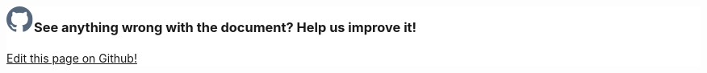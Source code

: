 <aside class="notifications contribute">
  <h3><img src="/images/icos/ico-github.svg" alt="">See anything wrong with the document? Help us improve it!</h3>
  <a href="https://github.com/eclipse-iofog/iofog.org/edit/develop/content/docs/2/getting-started/architecture.md"
    target="_blank">
    <p>Edit this page on Github!</p>
  </a>
</aside>
